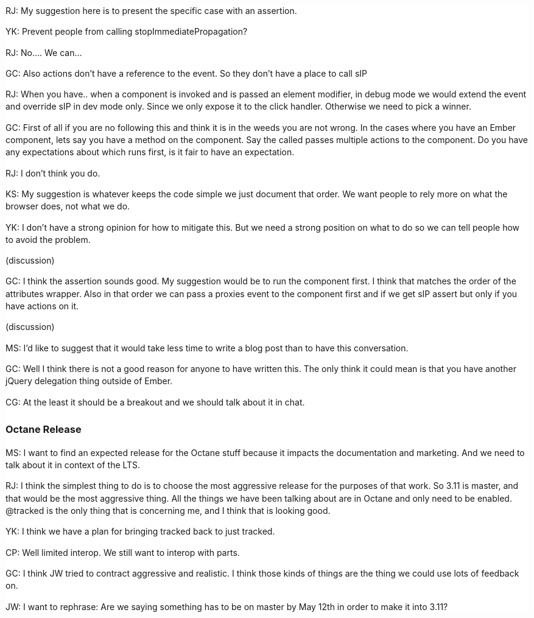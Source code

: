 RJ: My suggestion here is to present the specific case with an assertion.

YK: Prevent people from calling stopImmediatePropagation?

RJ: No…. We can…

GC: Also actions don’t have a reference to the event. So they don’t have a place to call sIP

RJ: When you have.. when a component is invoked and is passed an element modifier, in debug mode we would extend the event and override sIP in dev mode only. Since we only expose it to the click handler. Otherwise we need to pick a winner. 

GC: First of all if you are no following this and think it is in the weeds you are not wrong. In the cases where you have an Ember component, lets say you have a method on the component. Say the called passes multiple actions to the component. Do you have any expectations about which runs first, is it fair to have an expectation.

RJ: I don’t think you do.

KS: My suggestion is whatever keeps the code simple we just document that order. We want people to rely more on what the browser does, not what we do.

YK: I don’t have a strong opinion for how to mitigate this. But we need a strong position on what to do so we can tell people how to avoid the problem.

(discussion)

GC: I think the assertion sounds good. My suggestion would be to run the component first. I think that matches the order of the attributes wrapper. Also in that order we can pass a proxies event to the component first and if we get sIP assert but only if you have actions on it.

(discussion)

MS: I’d like to suggest that it would take less time to write a blog post than to have this conversation.

GC: Well I think there is not a good reason for anyone to have written this. The only think it could mean is that you have another jQuery delegation thing outside of Ember.

CG: At the least it should be a breakout and we should talk about it in chat.

### Octane Release

MS: I want to find an expected release for the Octane stuff because it impacts the documentation and marketing. And we need to talk about it in context of the LTS.

RJ: I think the simplest thing to do is to choose the most aggressive release for the purposes of that work. So 3.11 is master, and that would be the most aggressive thing. All the things we have been talking about are in Octane and only need to be enabled. @tracked is the only thing that is concerning me, and I think that is looking good.

YK: I think we have a plan for bringing tracked back to just tracked.

CP: Well limited interop. We still want to interop with parts.

GC: I think JW tried to contract aggressive and realistic. I think those kinds of things are the thing we could use lots of feedback on.

JW: I want to rephrase: Are we saying something has to be on master by May 12th in order to make it into 3.11?
